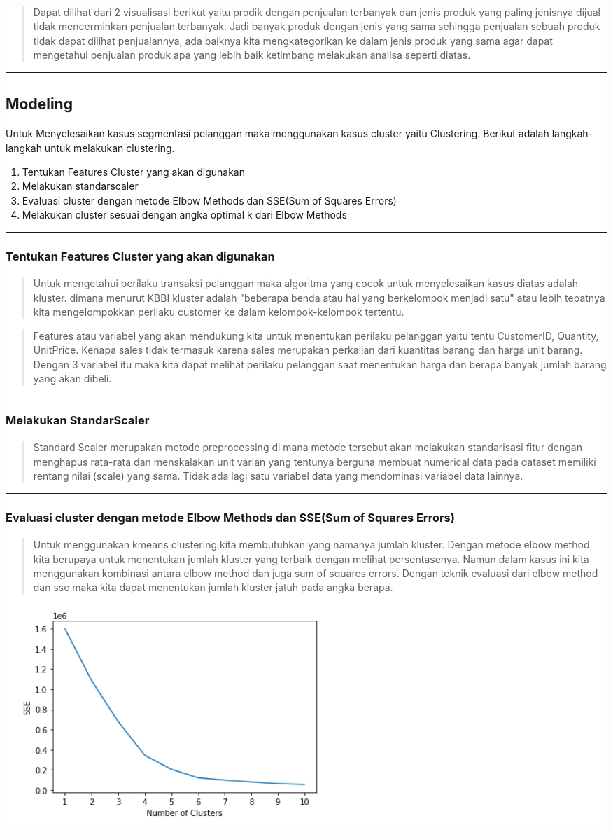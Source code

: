 > Dapat dilihat dari 2 visualisasi berikut yaitu prodik dengan penjualan terbanyak dan jenis produk yang paling jenisnya dijual tidak mencerminkan penjualan terbanyak. Jadi banyak produk dengan jenis yang sama sehingga penjualan sebuah produk tidak dapat dilihat penjualannya, ada baiknya kita mengkategorikan ke dalam jenis produk yang sama agar dapat mengetahui penjualan produk apa yang lebih baik ketimbang melakukan analisa seperti diatas.
---
## Modeling

Untuk Menyelesaikan kasus segmentasi pelanggan maka menggunakan kasus cluster yaitu Clustering. Berikut adalah langkah-langkah untuk melakukan clustering.

1. Tentukan Features Cluster yang akan digunakan
2. Melakukan standarscaler 
3. Evaluasi cluster dengan metode Elbow Methods dan SSE(Sum of Squares Errors)
4. Melakukan cluster sesuai dengan angka optimal k dari Elbow Methods
---
### Tentukan Features Cluster yang akan digunakan

> Untuk mengetahui perilaku transaksi pelanggan maka algoritma yang cocok untuk menyelesaikan kasus diatas adalah kluster.
dimana menurut KBBI kluster adalah "beberapa benda atau hal yang berkelompok menjadi satu" atau lebih tepatnya kita mengelompokkan perilaku customer ke dalam kelompok-kelompok tertentu. 

> Features atau variabel yang akan mendukung kita untuk menentukan perilaku pelanggan yaitu tentu CustomerID, Quantity, UnitPrice. Kenapa sales tidak termasuk karena sales merupakan perkalian dari kuantitas barang dan harga unit barang. Dengan 3 variabel itu maka kita dapat melihat perilaku pelanggan saat menentukan harga dan berapa banyak jumlah barang yang akan dibeli.
---
### Melakukan StandarScaler
> Standard Scaler merupakan metode preprocessing di mana metode tersebut akan melakukan standarisasi fitur dengan menghapus rata-rata dan menskalakan unit varian yang tentunya berguna membuat numerical data pada dataset memiliki rentang nilai (scale) yang sama. Tidak ada lagi satu variabel data yang mendominasi variabel data lainnya. 
---
### Evaluasi cluster dengan metode Elbow Methods dan SSE(Sum of Squares Errors)

> Untuk menggunakan kmeans clustering kita membutuhkan yang namanya jumlah kluster. Dengan metode elbow method kita berupaya untuk menentukan jumlah kluster yang terbaik dengan melihat persentasenya. Namun dalam kasus ini kita menggunakan kombinasi antara elbow method dan juga sum of squares errors. Dengan teknik evaluasi dari elbow method dan sse maka kita dapat menentukan jumlah kluster jatuh pada angka berapa. 

![Cluster_count](Images/jumlah_cluster.png)
